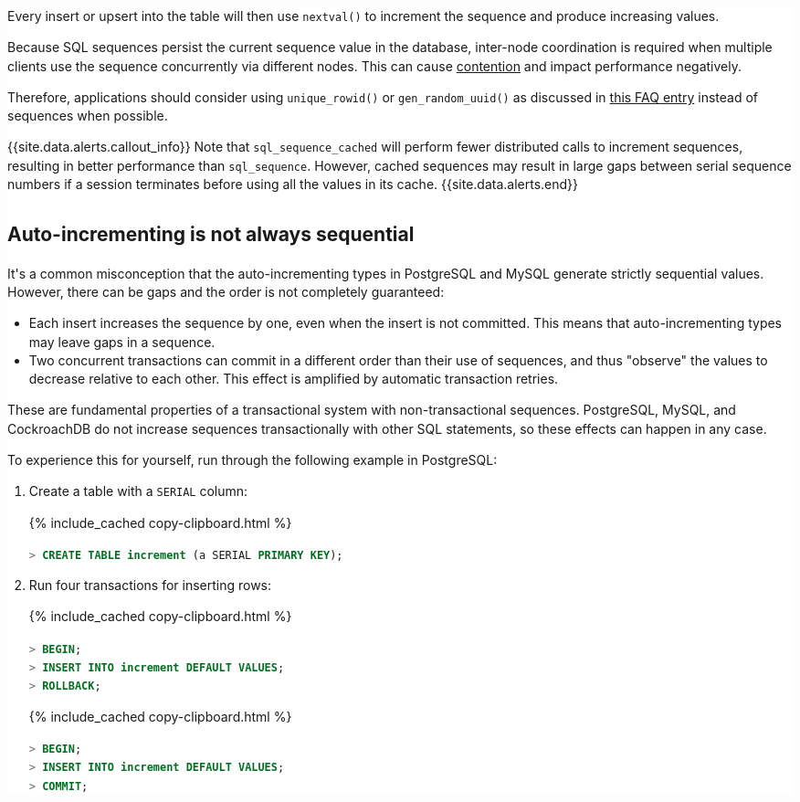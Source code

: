 Every insert or upsert into the table will then use `nextval()` to increment the sequence and produce increasing values.

Because SQL sequences persist the current sequence value in the database, inter-node coordination is required when multiple clients use the sequence concurrently via different nodes. This can cause [contention](sql-faqs.html#what-is-transaction-contention) and impact performance negatively.

Therefore, applications should consider using `unique_rowid()` or `gen_random_uuid()` as discussed in [this FAQ entry](sql-faqs.html#how-do-i-auto-generate-unique-row-ids-in-cockroachdb) instead of sequences when possible.

{{site.data.alerts.callout_info}}
Note that `sql_sequence_cached` will perform fewer distributed calls to increment sequences, resulting in better performance than `sql_sequence`. However, cached sequences may result in large gaps between serial sequence numbers if a session terminates before using all the values in its cache.
{{site.data.alerts.end}}

## Auto-incrementing is not always sequential

It's a common misconception that the auto-incrementing types in PostgreSQL and MySQL generate strictly sequential values. However, there can be gaps and the order is not completely guaranteed:

- Each insert increases the sequence by one, even when the insert is not committed. This means that auto-incrementing types may leave gaps in a sequence.
- Two concurrent transactions can commit in a different order than their use of sequences, and thus "observe" the values to decrease relative to each other. This effect is amplified by automatic transaction retries.

These are fundamental properties of a transactional system with non-transactional sequences. PostgreSQL, MySQL, and CockroachDB do not increase sequences transactionally with other SQL statements, so these effects can happen in any case.

To experience this for yourself, run through the following example in PostgreSQL:

1. Create a table with a `SERIAL` column:

    {% include_cached copy-clipboard.html %}
    ~~~ sql
    > CREATE TABLE increment (a SERIAL PRIMARY KEY);
    ~~~

2. Run four transactions for inserting rows:

    {% include_cached copy-clipboard.html %}
    ~~~ sql
    > BEGIN;
    > INSERT INTO increment DEFAULT VALUES;
    > ROLLBACK;
    ~~~

    {% include_cached copy-clipboard.html %}
    ~~~ sql
    > BEGIN;
    > INSERT INTO increment DEFAULT VALUES;
    > COMMIT;
    ~~~
